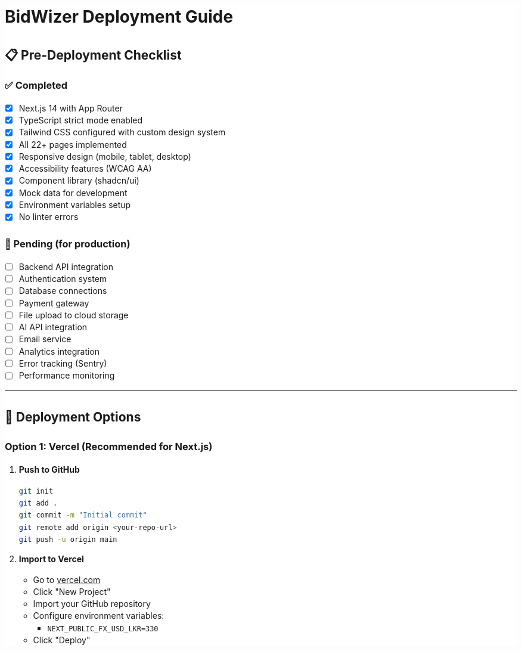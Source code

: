 # BidWizer Deployment Guide

## 📋 Pre-Deployment Checklist

### ✅ Completed
- [x] Next.js 14 with App Router
- [x] TypeScript strict mode enabled
- [x] Tailwind CSS configured with custom design system
- [x] All 22+ pages implemented
- [x] Responsive design (mobile, tablet, desktop)
- [x] Accessibility features (WCAG AA)
- [x] Component library (shadcn/ui)
- [x] Mock data for development
- [x] Environment variables setup
- [x] No linter errors

### 🔄 Pending (for production)
- [ ] Backend API integration
- [ ] Authentication system
- [ ] Database connections
- [ ] Payment gateway
- [ ] File upload to cloud storage
- [ ] AI API integration
- [ ] Email service
- [ ] Analytics integration
- [ ] Error tracking (Sentry)
- [ ] Performance monitoring

---

## 🚀 Deployment Options

### Option 1: Vercel (Recommended for Next.js)

1. **Push to GitHub**
   ```bash
   git init
   git add .
   git commit -m "Initial commit"
   git remote add origin <your-repo-url>
   git push -u origin main
   ```

2. **Import to Vercel**
   - Go to [vercel.com](https://vercel.com)
   - Click "New Project"
   - Import your GitHub repository
   - Configure environment variables:
     - `NEXT_PUBLIC_FX_USD_LKR=330`
   - Click "Deploy"
